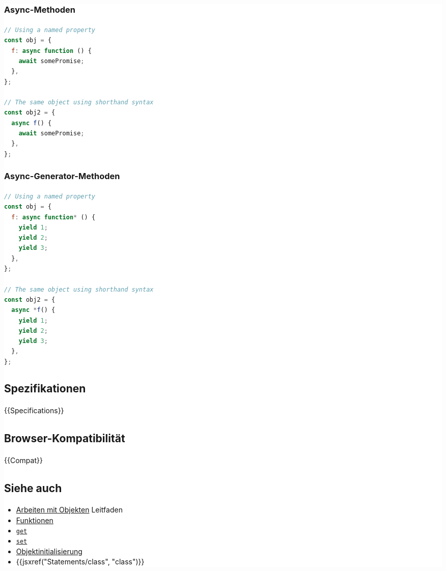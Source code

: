 ### Async-Methoden

```js
// Using a named property
const obj = {
  f: async function () {
    await somePromise;
  },
};

// The same object using shorthand syntax
const obj2 = {
  async f() {
    await somePromise;
  },
};
```

### Async-Generator-Methoden

```js
// Using a named property
const obj = {
  f: async function* () {
    yield 1;
    yield 2;
    yield 3;
  },
};

// The same object using shorthand syntax
const obj2 = {
  async *f() {
    yield 1;
    yield 2;
    yield 3;
  },
};
```

## Spezifikationen

{{Specifications}}

## Browser-Kompatibilität

{{Compat}}

## Siehe auch

- [Arbeiten mit Objekten](/de/docs/Web/JavaScript/Guide/Working_with_objects) Leitfaden
- [Funktionen](/de/docs/Web/JavaScript/Reference/Functions)
- [`get`](/de/docs/Web/JavaScript/Reference/Functions/get)
- [`set`](/de/docs/Web/JavaScript/Reference/Functions/set)
- [Objektinitialisierung](/de/docs/Web/JavaScript/Reference/Operators/Object_initializer)
- {{jsxref("Statements/class", "class")}}
